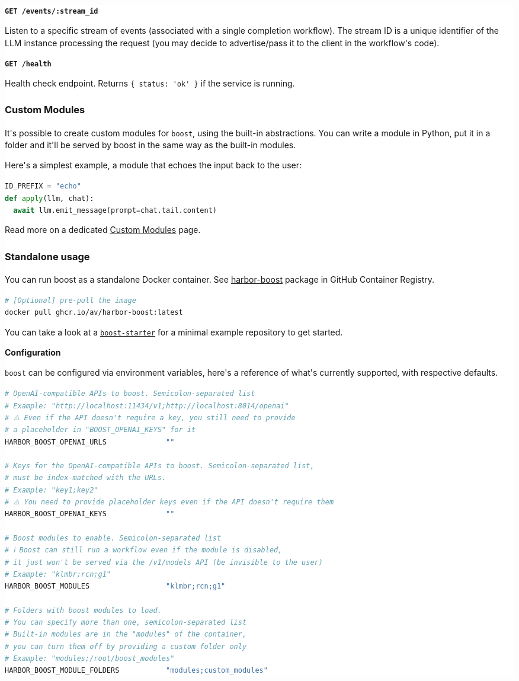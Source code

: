 **`GET /events/:stream_id`**

Listen to a specific stream of events (associated with a single completion workflow). The stream ID is a unique identifier of the LLM instance processing the request (you may decide to advertise/pass it to the client in the workflow's code).

**`GET /health`**

Health check endpoint. Returns `{ status: 'ok' }` if the service is running.

### Custom Modules

It's possible to create custom modules for `boost`, using the built-in abstractions.
You can write a module in Python, put it in a folder and it'll be served by boost in the same
way as the built-in modules.

Here's a simplest example, a module that echoes the input back to the user:

```python
ID_PREFIX = "echo"
def apply(llm, chat):
  await llm.emit_message(prompt=chat.tail.content)
```

Read more on a dedicated [Custom Modules](../docs/5.2.1.-Harbor-Boost-Custom-Modules) page.

### Standalone usage

You can run boost as a standalone Docker container. See [harbor-boost](https://github.com/av/harbor/pkgs/container/harbor-boost) package in GitHub Container Registry.

```bash
# [Optional] pre-pull the image
docker pull ghcr.io/av/harbor-boost:latest
```

You can take a look at a [`boost-starter`](https://github.com/av/boost-starter) for a minimal example repository to get started.

**Configuration**

`boost` can be configured via environment variables, here's a reference of what's currently supported, with respective defaults.

```bash
# OpenAI-compatible APIs to boost. Semicolon-separated list
# Example: "http://localhost:11434/v1;http://localhost:8014/openai"
# ⚠️ Even if the API doesn't require a key, you still need to provide
# a placeholder in "BOOST_OPENAI_KEYS" for it
HARBOR_BOOST_OPENAI_URLS              ""

# Keys for the OpenAI-compatible APIs to boost. Semicolon-separated list,
# must be index-matched with the URLs.
# Example: "key1;key2"
# ⚠️ You need to provide placeholder keys even if the API doesn't require them
HARBOR_BOOST_OPENAI_KEYS              ""

# Boost modules to enable. Semicolon-separated list
# ℹ️ Boost can still run a workflow even if the module is disabled,
# it just won't be served via the /v1/models API (be invisible to the user)
# Example: "klmbr;rcn;g1"
HARBOR_BOOST_MODULES                  "klmbr;rcn;g1"

# Folders with boost modules to load.
# You can specify more than one, semicolon-separated list
# Built-in modules are in the "modules" of the container,
# you can turn them off by providing a custom folder only
# Example: "modules;/root/boost_modules"
HARBOR_BOOST_MODULE_FOLDERS           "modules;custom_modules"

```